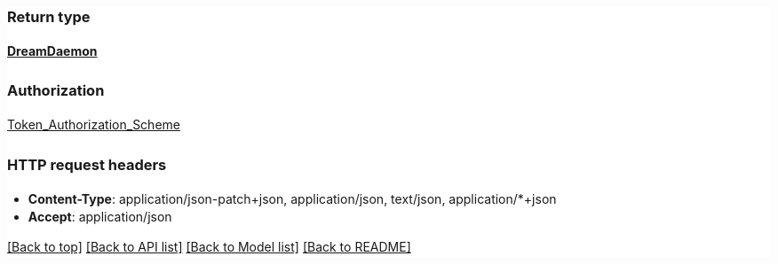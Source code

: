 ### Return type

[**DreamDaemon**](DreamDaemon.md)

### Authorization

[Token_Authorization_Scheme](../README.md#Token_Authorization_Scheme)

### HTTP request headers

 - **Content-Type**: application/json-patch+json, application/json, text/json, application/*+json
 - **Accept**: application/json

[[Back to top]](#) [[Back to API list]](../README.md#documentation-for-api-endpoints) [[Back to Model list]](../README.md#documentation-for-models) [[Back to README]](../README.md)

